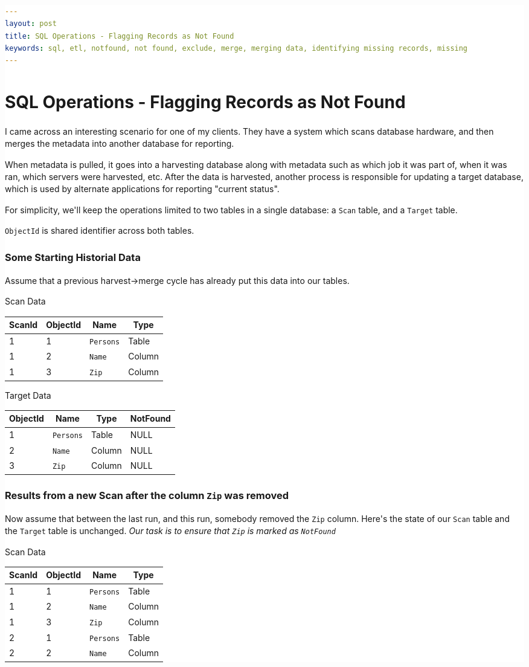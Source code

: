 ```yaml
---
layout: post
title: SQL Operations - Flagging Records as Not Found
keywords: sql, etl, notfound, not found, exclude, merge, merging data, identifying missing records, missing
---
```


# SQL Operations - Flagging Records as Not Found

I came across an interesting scenario for one of my clients.  They have a system which scans database hardware, and then merges the metadata into another database for reporting.

When metadata is pulled, it goes into a harvesting database along with metadata such as which job it was part of, when it was ran, which servers were harvested, etc.  After the data is harvested, another process is responsible for updating a target database, which is used by alternate applications for reporting "current status".

For simplicity, we'll keep the operations limited to two tables in a single database: a `Scan` table, and a `Target` table.

`ObjectId` is shared identifier across both tables.

### Some Starting Historial Data

Assume that a previous harvest->merge cycle has already put this data into our tables.

Scan Data

ScanId | ObjectId | Name | Type
--- | --- | --- | ---
1 | 1 | `Persons` | Table
1 | 2 | `Name` | Column
1 | 3 | `Zip` | Column

Target Data

ObjectId | Name | Type | NotFound
--- | --- | --- | ---
1 | `Persons` | Table | NULL
2 | `Name` | Column | NULL
3 | `Zip` | Column | NULL

### Results from a new Scan after the column `Zip` was removed

Now assume that between the last run, and this run, somebody removed the `Zip` column.  Here's the state of our `Scan` table and the `Target` table is unchanged.  *Our task is to ensure that `Zip` is marked as `NotFound`*

Scan Data

ScanId | ObjectId | Name | Type
---  |--- | --- | ---
1 | 1 | `Persons` | Table
1 | 2 | `Name` | Column
1 | 3 | `Zip` | Column
2 | 1 | `Persons` | Table
2 | 2 | `Name` | Column
